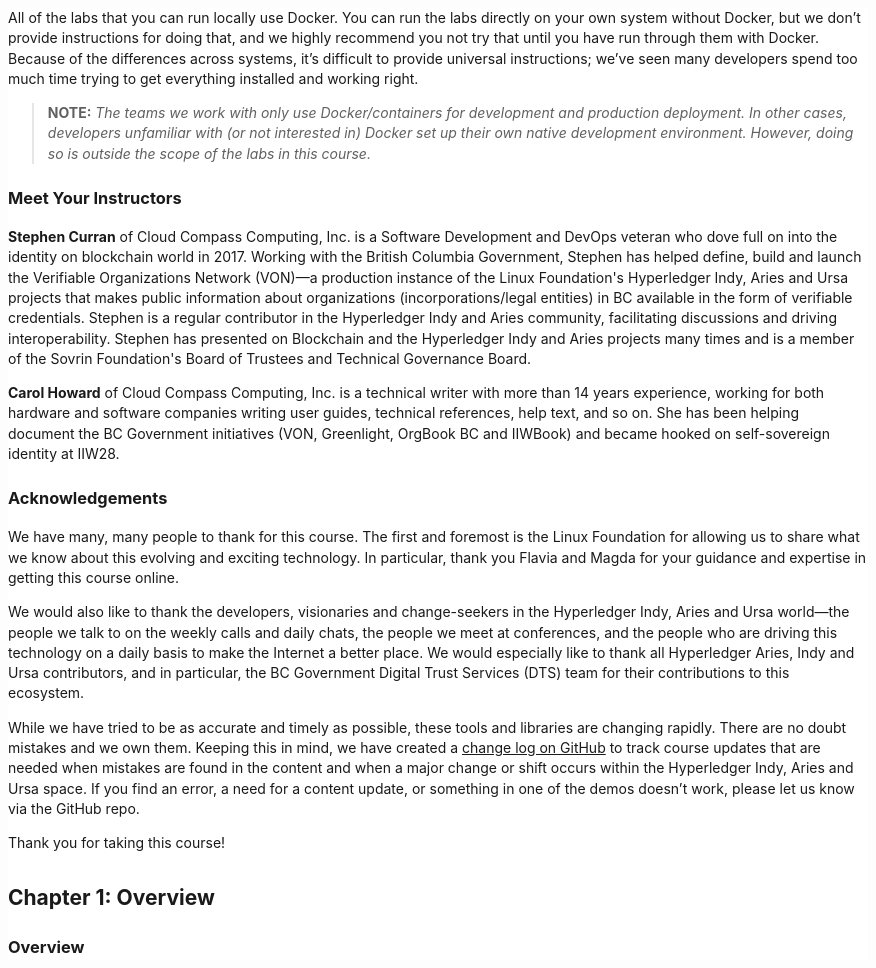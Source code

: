 All of the labs that you can run locally use Docker. You can run the labs directly on your own system without Docker, but we don’t provide instructions for doing that, and we highly recommend you not try that until you have run through them with Docker. Because of the differences across systems, it’s difficult to provide universal instructions; we’ve seen many developers spend too much time trying to get everything installed and working right.

> **NOTE:** *The teams we work with only use Docker/containers for development and production deployment. In other cases, developers unfamiliar with (or not interested in) Docker set up their own native development environment. However, doing so is outside the scope of the labs in this course.*

### Meet Your Instructors

**Stephen Curran** of Cloud Compass Computing, Inc. is a Software Development and DevOps veteran who dove full on into the identity on blockchain world in 2017. Working with the British Columbia Government, Stephen has helped define, build and launch the Verifiable Organizations Network (VON)—a production instance of the Linux Foundation's Hyperledger Indy, Aries and Ursa projects that makes public information about organizations (incorporations/legal entities) in BC available in the form of verifiable credentials. Stephen is a regular contributor in the Hyperledger Indy and Aries community, facilitating discussions and driving interoperability. Stephen has presented on Blockchain and the Hyperledger Indy and Aries projects many times and is a member of the Sovrin Foundation's Board of Trustees and Technical Governance Board.

**Carol Howard** of Cloud Compass Computing, Inc. is a technical writer with more than 14 years experience, working for both hardware and software companies writing user guides, technical references, help text, and so on. She has been helping document the BC Government initiatives (VON, Greenlight, OrgBook BC and IIWBook) and became hooked on self-sovereign identity at IIW28.

### Acknowledgements

We have many, many people to thank for this course. The first and foremost is the Linux Foundation for allowing us to share what we know about this evolving and exciting technology. In particular, thank you Flavia and Magda for your guidance and expertise in getting this course online.

We would also like to thank the developers, visionaries and change-seekers in the Hyperledger Indy, Aries and Ursa world—the people we talk to on the weekly calls and daily chats, the people we meet at conferences, and the people who are driving this technology on a daily basis to make the Internet a better place. We would especially like to thank all Hyperledger Aries, Indy and Ursa contributors, and in particular, the BC Government Digital Trust Services (DTS) team for their contributions to this ecosystem.

While we have tried to be as accurate and timely as possible, these tools and libraries are changing rapidly. There are no doubt mistakes and we own them. Keeping this in mind, we have created a [change log on GitHub](https://github.com/cloudcompass/ToIPLabs/blob/main/docs/LFS173x/ChangeLog.md) to track course updates that are needed when mistakes are found in the content and when a major change or shift occurs within the Hyperledger Indy, Aries and Ursa space. If you find an error, a need for a content update, or something in one of the demos doesn’t work, please let us know via the GitHub repo.

Thank you for taking this course!

## Chapter 1: Overview

### Overview
